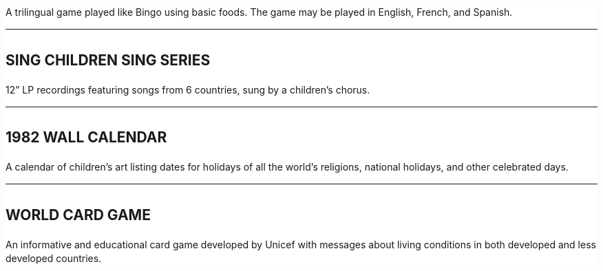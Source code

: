  A trilingual game played like Bingo using basic foods. The game may be played in English, French, and Spanish.
<hr/>
 <h2>
  SING CHILDREN SING SERIES
 </h2>
 12” LP recordings featuring songs from 6 countries, sung by a children’s chorus.
<hr/>
 <h2>
  1982 WALL CALENDAR
 </h2>
 A calendar of children’s art listing dates for holidays of all the world’s religions, national holidays, and other celebrated days.
<hr/>
 <h2>
  WORLD CARD GAME
 </h2>
 An informative and educational card game developed by Unicef with messages about living conditions in both developed and less developed countries.

</body>
